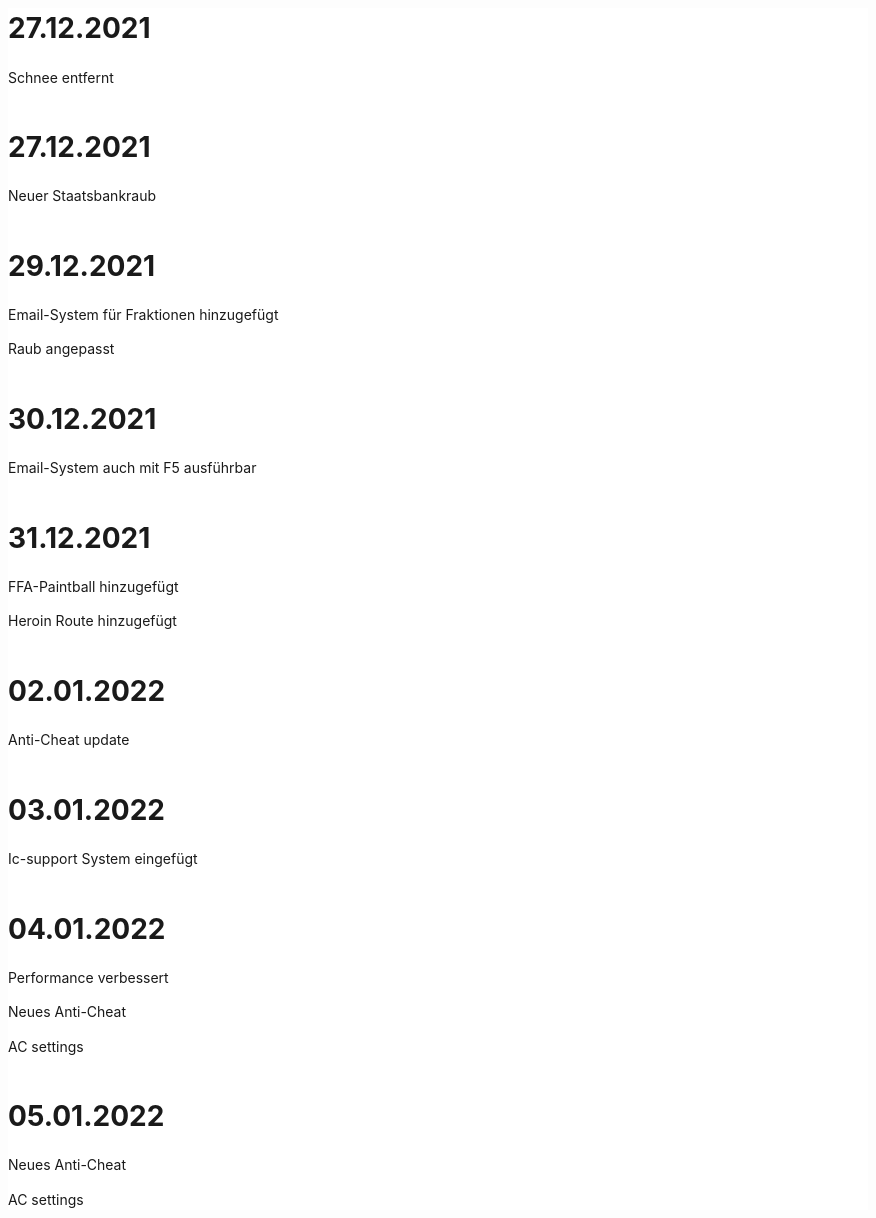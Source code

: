 # 27.12.2021

Schnee entfernt

# 27.12.2021

Neuer Staatsbankraub

# 29.12.2021

Email-System für Fraktionen hinzugefügt

Raub angepasst

# 30.12.2021

Email-System auch mit F5 ausführbar

# 31.12.2021

FFA-Paintball hinzugefügt

Heroin Route hinzugefügt

# 02.01.2022

Anti-Cheat update

# 03.01.2022

Ic-support System eingefügt 

# 04.01.2022

Performance verbessert

Neues Anti-Cheat

AC settings

# 05.01.2022 

Neues Anti-Cheat 

AC settings

